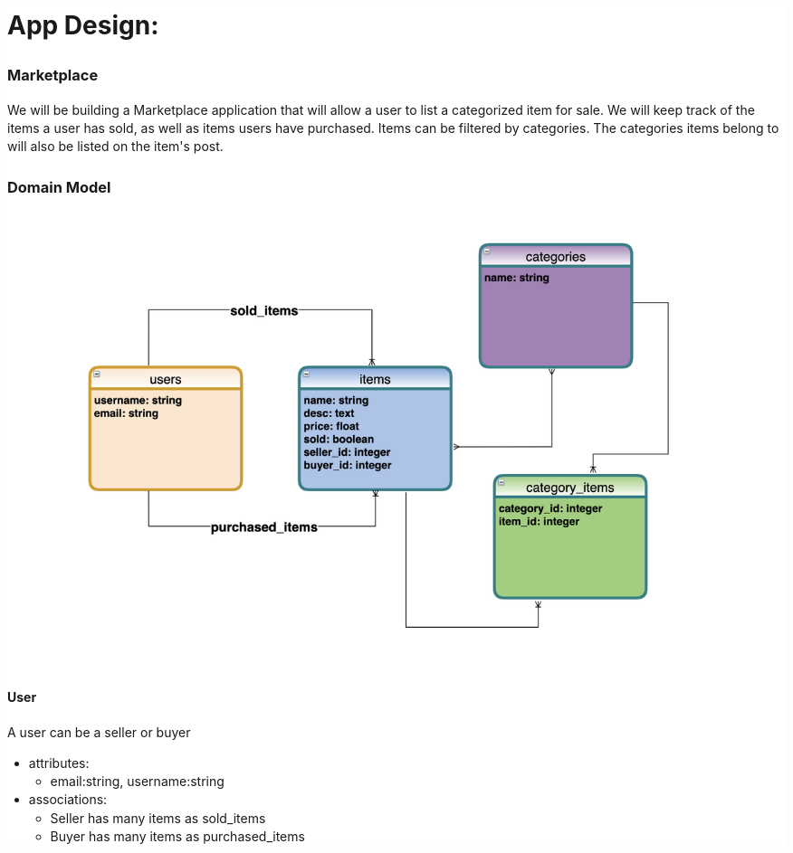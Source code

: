 # App Design:

### Marketplace

We will be building a Marketplace application that will allow a user to list a categorized item for sale. We will keep track of the items a user has sold, as well as items users have purchased. Items can be filtered by categories. The categories items belong to will also be listed on the item's post.

### Domain Model

<p align="center">
    <img src="./public/domainmodel.png" width="750" height="500">
</p>

#### User

A user can be a seller or buyer

- attributes:
  - email:string, username:string
- associations:
  - Seller has many items as sold_items
  - Buyer has many items as purchased_items
